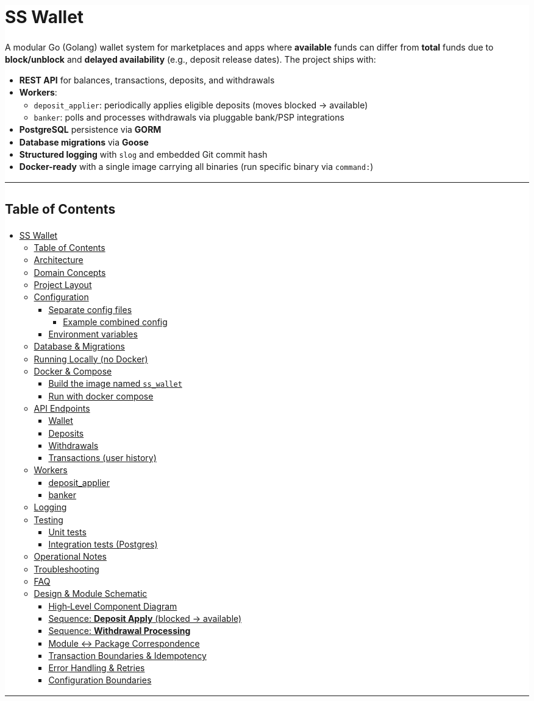 # SS Wallet

A modular Go (Golang) wallet system for marketplaces and apps where **available** funds can differ from **total** funds due to **block/unblock** and **delayed availability** (e.g., deposit release dates). The project ships with:

- **REST API** for balances, transactions, deposits, and withdrawals
- **Workers**:
  - `deposit_applier`: periodically applies eligible deposits (moves blocked → available)
  - `banker`: polls and processes withdrawals via pluggable bank/PSP integrations
- **PostgreSQL** persistence via **GORM**
- **Database migrations** via **Goose**
- **Structured logging** with `slog` and embedded Git commit hash
- **Docker-ready** with a single image carrying all binaries (run specific binary via `command:`)

---

## Table of Contents

- [SS Wallet](#ss-wallet)
  - [Table of Contents](#table-of-contents)
  - [Architecture](#architecture)
  - [Domain Concepts](#domain-concepts)
  - [Project Layout](#project-layout)
  - [Configuration](#configuration)
    - [Separate config files](#separate-config-files)
      - [Example combined config](#example-combined-config)
    - [Environment variables](#environment-variables)
  - [Database \& Migrations](#database--migrations)
  - [Running Locally (no Docker)](#running-locally-no-docker)
  - [Docker \& Compose](#docker--compose)
    - [Build the image named `ss_wallet`](#build-the-image-named-ss_wallet)
    - [Run with docker compose](#run-with-docker-compose)
  - [API Endpoints](#api-endpoints)
    - [Wallet](#wallet)
    - [Deposits](#deposits)
    - [Withdrawals](#withdrawals)
    - [Transactions (user history)](#transactions-user-history)
  - [Workers](#workers)
    - [deposit\_applier](#deposit_applier)
    - [banker](#banker)
  - [Logging](#logging)
  - [Testing](#testing)
    - [Unit tests](#unit-tests)
    - [Integration tests (Postgres)](#integration-tests-postgres)
  - [Operational Notes](#operational-notes)
  - [Troubleshooting](#troubleshooting)
  - [FAQ](#faq)
  - [Design \& Module Schematic](#design--module-schematic)
    - [High‑Level Component Diagram](#highlevel-component-diagram)
    - [Sequence: **Deposit Apply** (blocked → available)](#sequence-deposit-apply-blocked--available)
    - [Sequence: **Withdrawal Processing**](#sequence-withdrawal-processing)
    - [Module ↔ Package Correspondence](#module--package-correspondence)
    - [Transaction Boundaries \& Idempotency](#transaction-boundaries--idempotency)
    - [Error Handling \& Retries](#error-handling--retries)
    - [Configuration Boundaries](#configuration-boundaries)

---